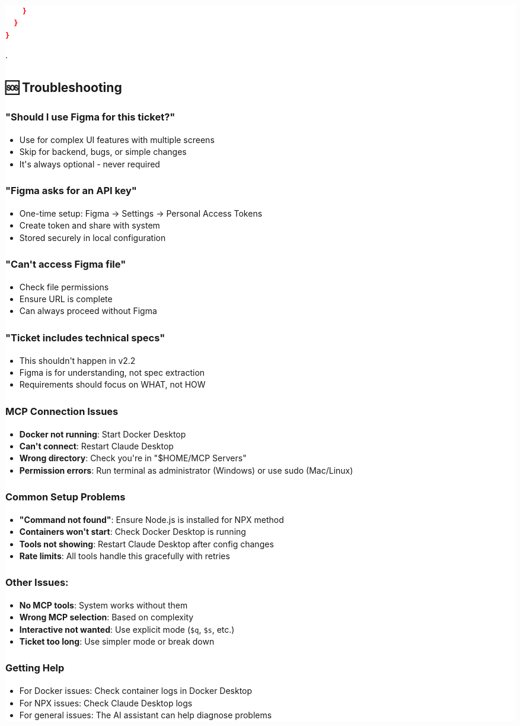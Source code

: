 ```json
    }
  }
}
```

.

## 🆘 Troubleshooting

### "Should I use Figma for this ticket?"
- Use for complex UI features with multiple screens
- Skip for backend, bugs, or simple changes
- It's always optional - never required

### "Figma asks for an API key"
- One-time setup: Figma → Settings → Personal Access Tokens
- Create token and share with system
- Stored securely in local configuration

### "Can't access Figma file"
- Check file permissions
- Ensure URL is complete
- Can always proceed without Figma

### "Ticket includes technical specs"
- This shouldn't happen in v2.2
- Figma is for understanding, not spec extraction
- Requirements should focus on WHAT, not HOW

### MCP Connection Issues
- **Docker not running**: Start Docker Desktop
- **Can't connect**: Restart Claude Desktop
- **Wrong directory**: Check you're in "$HOME/MCP Servers"
- **Permission errors**: Run terminal as administrator (Windows) or use sudo (Mac/Linux)

### Common Setup Problems
- **"Command not found"**: Ensure Node.js is installed for NPX method
- **Containers won't start**: Check Docker Desktop is running
- **Tools not showing**: Restart Claude Desktop after config changes
- **Rate limits**: All tools handle this gracefully with retries

### Other Issues:
- **No MCP tools**: System works without them
- **Wrong MCP selection**: Based on complexity
- **Interactive not wanted**: Use explicit mode (`$q`, `$s`, etc.)
- **Ticket too long**: Use simpler mode or break down

### Getting Help
- For Docker issues: Check container logs in Docker Desktop
- For NPX issues: Check Claude Desktop logs
- For general issues: The AI assistant can help diagnose problems
